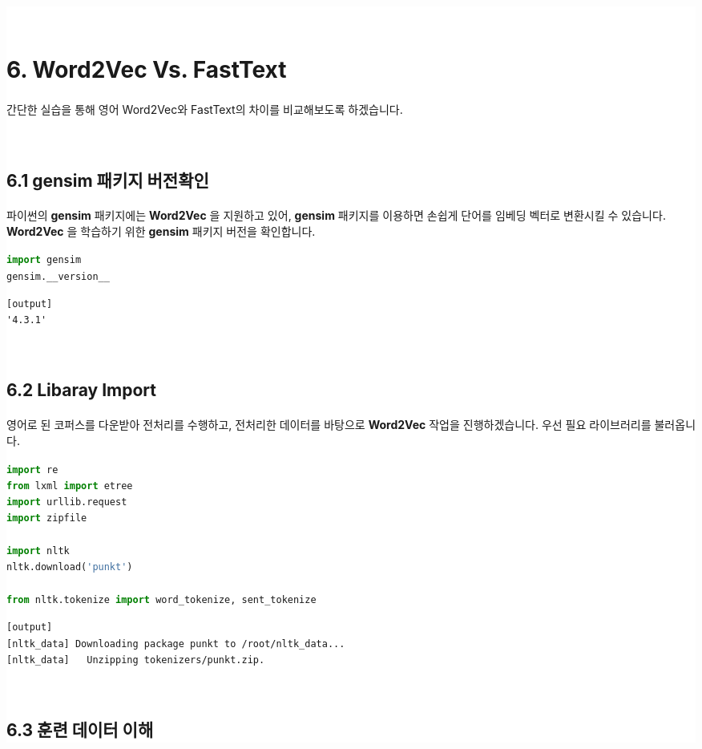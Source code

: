 
<br>




# 6. Word2Vec Vs. FastText

간단한 실습을 통해 영어 Word2Vec와 FastText의 차이를 비교해보도록 하겠습니다.

<br>



## 6.1 gensim 패키지 버전확인

파이썬의 **gensim** 패키지에는 **Word2Vec** 을 지원하고 있어, **gensim** 패키지를 이용하면 손쉽게 단어를 임베딩 벡터로 변환시킬 수 있습니다. **Word2Vec** 을 학습하기 위한 **gensim** 패키지 버전을 확인합니다.
```py
import gensim
gensim.__version__
```
```
[output]
'4.3.1'
```


<br>




## 6.2 Libaray Import

영어로 된 코퍼스를 다운받아 전처리를 수행하고, 전처리한 데이터를 바탕으로 **Word2Vec** 작업을 진행하겠습니다. 우선 필요 라이브러리를 불러옵니다.
```py
import re
from lxml import etree
import urllib.request
import zipfile

import nltk
nltk.download('punkt')

from nltk.tokenize import word_tokenize, sent_tokenize
```
```
[output]
[nltk_data] Downloading package punkt to /root/nltk_data...
[nltk_data]   Unzipping tokenizers/punkt.zip.
```


<br>




## 6.3 훈련 데이터 이해
